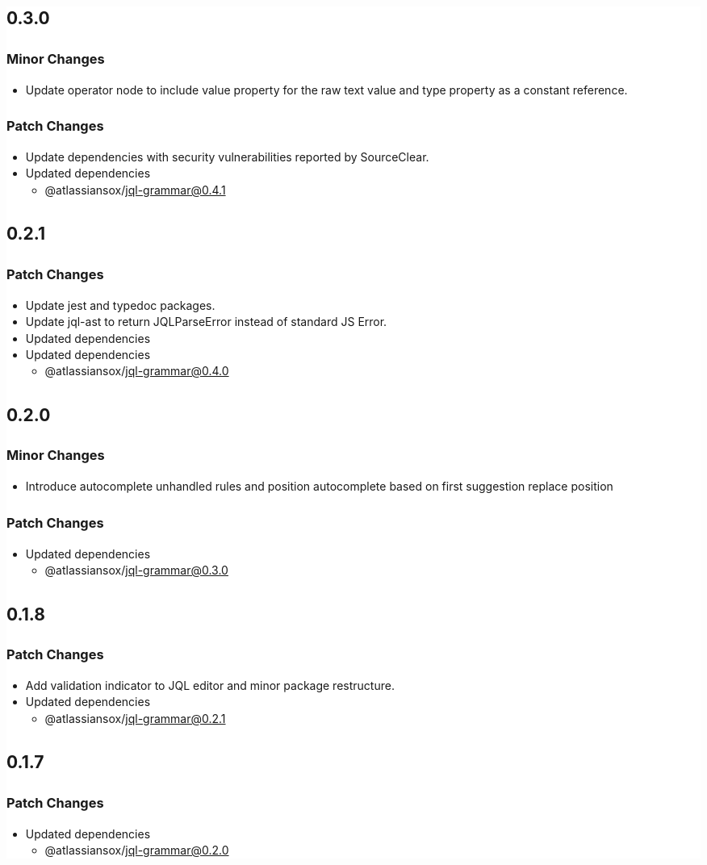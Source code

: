 ## 0.3.0

### Minor Changes

- Update operator node to include value property for the raw text value and type property as a constant reference.

### Patch Changes

- Update dependencies with security vulnerabilities reported by SourceClear.
- Updated dependencies
  - @atlassiansox/jql-grammar@0.4.1

## 0.2.1

### Patch Changes

- Update jest and typedoc packages.
- Update jql-ast to return JQLParseError instead of standard JS Error.
- Updated dependencies
- Updated dependencies
  - @atlassiansox/jql-grammar@0.4.0

## 0.2.0

### Minor Changes

- Introduce autocomplete unhandled rules and position autocomplete based on first suggestion replace position

### Patch Changes

- Updated dependencies
  - @atlassiansox/jql-grammar@0.3.0

## 0.1.8

### Patch Changes

- Add validation indicator to JQL editor and minor package restructure.
- Updated dependencies
  - @atlassiansox/jql-grammar@0.2.1

## 0.1.7

### Patch Changes

- Updated dependencies
  - @atlassiansox/jql-grammar@0.2.0
